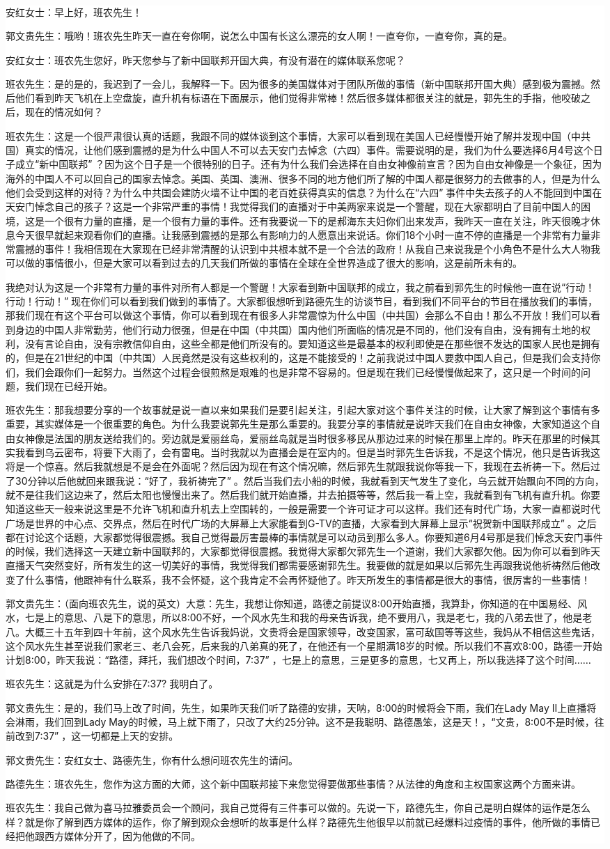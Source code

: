 
安红女士：早上好，班农先生！


郭文贵先生：哦哟！班农先生昨天一直在夸你啊，说怎么中国有长这么漂亮的女人啊！一直夸你，一直夸你，真的是。


安红女士：班农先生您好，昨天您参与了新中国联邦开国大典，有没有潜在的媒体联系您呢？


班农先生：是的是的，我迟到了一会儿，我解释一下。因为很多的美国媒体对于团队所做的事情（新中国联邦开国大典）感到极为震撼。然后他们看到昨天飞机在上空盘旋，直升机有标语在下面展示，他们觉得非常棒！然后很多媒体都很关注的就是，郭先生的手指，他咬破之后，现在的情况如何？



班农先生：这是一个很严肃很认真的话题，我跟不同的媒体谈到这个事情，大家可以看到现在美国人已经慢慢开始了解并发现中国（中共国）真实的情况，让他们感到震撼的是为什么中国人不可以去天安门去悼念（六四）事件。需要说明的是，我们为什么要选择6月4号这个日子成立“新中国联邦” ？因为这个日子是一个很特别的日子。还有为什么我们会选择在自由女神像前宣言？因为自由女神像是一个象征，因为海外的中国人不可以回自己的国家去悼念。美国、英国、澳洲、很多不同的地方他们所了解的中国人都是很努力的去做事的人，但是为什么他们会受到这样的对待？为什么中共国会建防火墙不让中国的老百姓获得真实的信息？为什么在“六四” 事件中失去孩子的人不能回到中国在天安门悼念自己的孩子？这是一个非常严重的事情！我觉得我们的直播对于中美两家来说是一个警醒，现在大家都明白了目前中国人的困境，这是一个很有力量的直播，是一个很有力量的事件。还有我要说一下的是郝海东夫妇你们出来发声，我昨天一直在关注，昨天很晚才休息今天很早就起来观看你们的直播。让我感到震撼的是那么有影响力的人愿意出来说话。你们18个小时一直不停的直播是一个非常有力量非常震撼的事件！我相信现在大家现在已经非常清醒的认识到中共根本就不是一个合法的政府！从我自己来说我是个小角色不是什么大人物我可以做的事情很小，但是大家可以看到过去的几天我们所做的事情在全球在全世界造成了很大的影响，这是前所未有的。


我绝对认为这是一个非常有力量的事件对所有人都是一个警醒！大家看到新中国联邦的成立，我之前看到郭先生的时候他一直在说“行动！行动！行动！” 现在你们可以看到我们做到的事情了。大家都很想听到路德先生的访谈节目，看到我们不同平台的节目在播放我们的事情，那我们现在有这个平台可以做这个事情，你可以看到现在有很多人非常震惊为什么中国（中共国）会那么不自由！那么不开放！我们可以看到身边的中国人非常勤劳，他们行动力很强，但是在中国（中共国）国内他们所面临的情况是不同的，他们没有自由，没有拥有土地的权利，没有言论自由，没有宗教信仰自由，这些全都是他们所没有的。要知道这些是最基本的权利即使是在那些很不发达的国家人民也是拥有的，但是在21世纪的中国（中共国）人民竟然是没有这些权利的，这是不能接受的！之前我说过中国人要救中国人自己，但是我们会支持你们，我们会跟你们一起努力。当然这个过程会很煎熬是艰难的也是非常不容易的。但是现在我们已经慢慢做起来了，这只是一个时间的问题，我们现在已经开始。


班农先生：那我想要分享的一个故事就是说一直以来如果我们是要引起关注，引起大家对这个事件关注的时候，让大家了解到这个事情有多重要，其实媒体是一个很重要的角色。为什么我要说郭先生是那么重要的。我要分享的事情就是说昨天我们在自由女神像，大家知道这个自由女神像是法国的朋友送给我们的。旁边就是爱丽丝岛，爱丽丝岛就是当时很多移民从那边过来的时候在那里上岸的。昨天在那里的时候其实我看到乌云密布，将要下大雨了，会有雷电。当时我就以为直播会是在室内的。但是当时郭先生告诉我，不是这个情况，他只是告诉我这将是一个惊喜。然后我就想是不是会在外面呢？然后因为现在有这个情况嘛，然后郭先生就跟我说你等我一下，我现在去祈祷一下。然后过了30分钟以后他就回来跟我说：“好了，我祈祷完了” 。然后当我们去小船的时候，我就看到天气发生了变化，乌云就开始飘向不同的方向，就不是往我们这边来了，然后太阳也慢慢出来了。然后我们就开始直播，并去拍摄等等，然后我一看上空，我就看到有飞机有直升机。你要知道这些天一般来说这里是不允许飞机和直升机去上空围转的，一般是需要一个许可证才可以这样。我们还有时代广场，大家一直都说时代广场是世界的中心点、交界点，然后在时代广场的大屏幕上大家能看到G-TV的直播，大家看到大屏幕上显示“祝贺新中国联邦成立” 。之后都在讨论这个话题，大家都觉得很震撼。我自己觉得最厉害最棒的事情就是可以动员到那么多人。你要知道6月4号那是我们悼念天安门事件的时候，我们选择这一天建立新中国联邦的，大家都觉得很震撼。我觉得大家都欠郭先生一个道谢，我们大家都欠他。因为你可以看到昨天直播天气突然变好，所有发生的这一切美好的事情，我觉得我们都需要感谢郭先生。我要做的就是如果以后郭先生再跟我说他祈祷然后他改变了什么事情，他跟神有什么联系，我不会怀疑，这个我肯定不会再怀疑他了。昨天所发生的事情都是很大的事情，很厉害的一些事情！


郭文贵先生：（面向班农先生，说的英文）大意：先生，我想让你知道，路德之前提议8:00开始直播，我算卦，你知道的在中国易经、风水，七是上的意思、八是下的意思，所以8:00不好，一个风水先生和我的母亲告诉我，绝不要用八，我是老七，我的八弟去世了，他是老八。大概三十五年到四十年前，这个风水先生告诉我妈说，文贵将会是国家领导，改变国家，富可敌国等等这些，我妈从不相信这些鬼话，这个风水先生甚至说我们家老三、老八会死，后来我的八弟真的死了，在他还有一个星期满18岁的时候。所以我们不喜欢8:00，路德一开始计划8:00，昨天我说：“路德，拜托，我们想改个时间，7:37” ，七是上的意思，三是更多的意思，七又再上，所以我选择了这个时间……


班农先生：这就是为什么安排在7:37? 我明白了。



郭文贵先生：是的，我们马上改了时间，先生，如果昨天我们听了路德的安排，天呐，8:00的时候将会下雨，我们在Lady May Ⅱ上直播将会淋雨，我们回到Lady May的时候，马上就下雨了，只改了大约25分钟。这不是我聪明、路德愚笨，这是天！，“文贵，8:00不是时候，往前改到7:37” ，这一切都是上天的安排。


郭文贵先生：安红女士、路德先生，你有什么想问班农先生的请问。


路德先生：班农先生，您作为这方面的大师，这个新中国联邦接下来您觉得要做那些事情？从法律的角度和主权国家这两个方面来讲。


班农先生：我自己做为喜马拉雅委员会一个顾问，我自己觉得有三件事可以做的。先说一下，路德先生，你自己是明白媒体的运作是怎么样？就是你了解到西方媒体的运作，你了解到观众会想听的故事是什么样？路德先生他很早以前就已经爆料过疫情的事件，他所做的事情已经把他跟西方媒体分开了，因为他做的不同。
